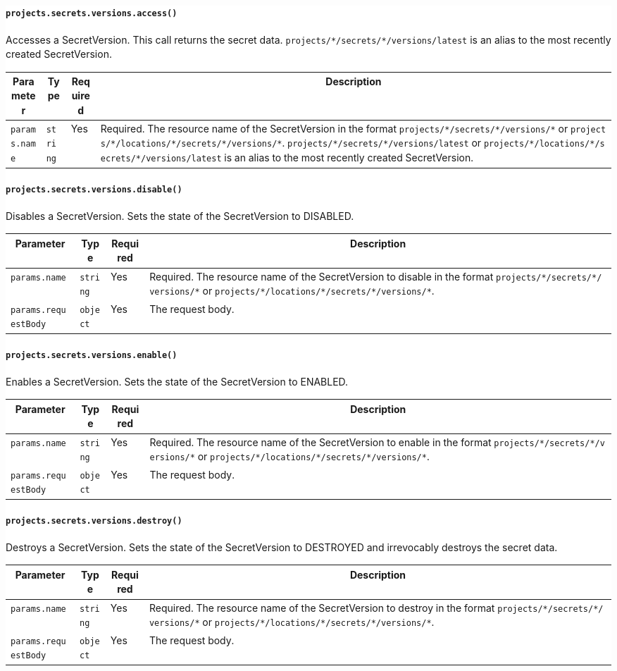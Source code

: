 #### `projects.secrets.versions.access()`

Accesses a SecretVersion. This call returns the secret data. `projects/*/secrets/*/versions/latest` is an alias to the most recently created SecretVersion.

| Parameter | Type | Required | Description |
|---|---|---|---|
| `params.name` | `string` | Yes | Required. The resource name of the SecretVersion in the format `projects/*/secrets/*/versions/*` or `projects/*/locations/*/secrets/*/versions/*`. `projects/*/secrets/*/versions/latest` or `projects/*/locations/*/secrets/*/versions/latest` is an alias to the most recently created SecretVersion. |

#### `projects.secrets.versions.disable()`

Disables a SecretVersion. Sets the state of the SecretVersion to DISABLED.

| Parameter | Type | Required | Description |
|---|---|---|---|
| `params.name` | `string` | Yes | Required. The resource name of the SecretVersion to disable in the format `projects/*/secrets/*/versions/*` or `projects/*/locations/*/secrets/*/versions/*`. |
| `params.requestBody` | `object` | Yes | The request body. |

#### `projects.secrets.versions.enable()`

Enables a SecretVersion. Sets the state of the SecretVersion to ENABLED.

| Parameter | Type | Required | Description |
|---|---|---|---|
| `params.name` | `string` | Yes | Required. The resource name of the SecretVersion to enable in the format `projects/*/secrets/*/versions/*` or `projects/*/locations/*/secrets/*/versions/*`. |
| `params.requestBody` | `object` | Yes | The request body. |

#### `projects.secrets.versions.destroy()`

Destroys a SecretVersion. Sets the state of the SecretVersion to DESTROYED and irrevocably destroys the secret data.

| Parameter | Type | Required | Description |
|---|---|---|---|
| `params.name` | `string` | Yes | Required. The resource name of the SecretVersion to destroy in the format `projects/*/secrets/*/versions/*` or `projects/*/locations/*/secrets/*/versions/*`. |
| `params.requestBody` | `object` | Yes | The request body. |